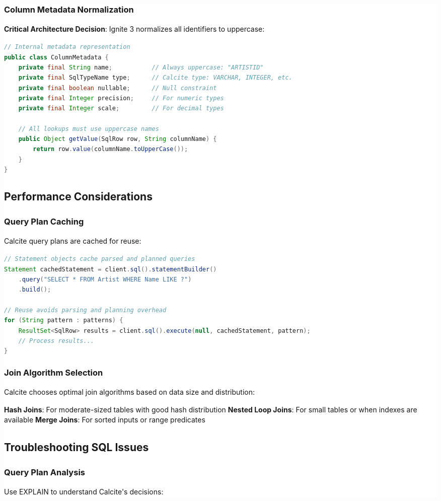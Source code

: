 ### Column Metadata Normalization

**Critical Architecture Decision**: Ignite 3 normalizes all identifiers to uppercase:

```java
// Internal metadata representation
public class ColumnMetadata {
    private final String name;           // Always uppercase: "ARTISTID"
    private final SqlTypeName type;      // Calcite type: VARCHAR, INTEGER, etc.
    private final boolean nullable;      // Null constraint
    private final Integer precision;     // For numeric types
    private final Integer scale;         // For decimal types
    
    // All lookups must use uppercase names
    public Object getValue(SqlRow row, String columnName) {
        return row.value(columnName.toUpperCase());
    }
}
```

## Performance Considerations

### Query Plan Caching

Calcite query plans are cached for reuse:

```java
// Statement objects cache parsed and planned queries
Statement cachedStatement = client.sql().statementBuilder()
    .query("SELECT * FROM Artist WHERE Name LIKE ?")
    .build();

// Reuse avoids parsing and planning overhead
for (String pattern : patterns) {
    ResultSet<SqlRow> results = client.sql().execute(null, cachedStatement, pattern);
    // Process results...
}
```

### Join Algorithm Selection

Calcite chooses optimal join algorithms based on data size and distribution:

**Hash Joins**: For moderate-sized tables with good hash distribution
**Nested Loop Joins**: For small tables or when indexes are available
**Merge Joins**: For sorted inputs or range predicates

## Troubleshooting SQL Issues

### Query Plan Analysis

Use EXPLAIN to understand Calcite's decisions:
